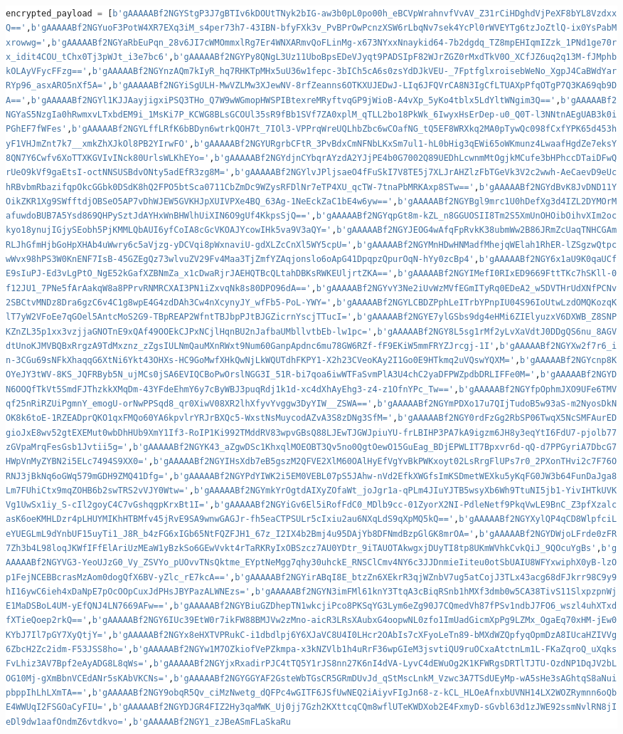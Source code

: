 ```py
encrypted_payload = [b'gAAAAABf2NGYStgP3J7gBTIv6kDOUtTNyk2bIG-aw3b0pL0po00h_eBCVpWrahnvfVvAV_Z31rCiHDghdVjPeXF8bYL8VzdxxQ==',b'gAAAAABf2NGYuoF3PotW4XR7EXq3iM_s4per73h7-43IBN-bfyFXk3v_PvBPrOwPcnzXSW6rLbqNv7sek4YcPl0rWVEYTg6tzJoZtlQ-ix0YsPabMxrowwg=',b'gAAAAABf2NGYaRbEuPqn_28v6JI7cWMOmmxlRg7Er4WNXARmvQoFLinMg-x673NYxxNnaykid64-7b2dgdq_TZ8mpEHIqmIZzk_1PNd1ge70rx_idit4COU_tChx0Tj3pWJt_i3e7bc6',b'gAAAAABf2NGYPy8QNgL3Uz11UboBpsEDeVJyqt9PADSIpF82WJrZGZ0rMxdTkV0O_XCfJZ6uq2q13M-fJMphbkOLAyVFycFFzg==',b'gAAAAABf2NGYnzAQm7kIyR_hq7RHKTpMHx5uU36w1fepc-3bICh5cA6s0zsYdDJkVEU-_7FptfglxroisebWeNo_XgpJ4CaBWdYarRYp96_asxARO5nXf5A=',b'gAAAAABf2NGYiSgULH-MwVZLMw3XJewNV-8rfZeanns6OTKXUJEDwJ-LIq6JFQVrCA8N3IgCfLTUAXpPfqOTgP7Q3KA69qb9DA==',b'gAAAAABf2NGYl1KJJAayjigxiPSQ3THo_Q7W9wWGmopHWSPIBtexreMRyftvqGP9jWioB-A4vXp_5yKo4tblx5LdYltWNgim3Q==',b'gAAAAABf2NGYaS5NzgIa0hRwmxvLTxbdEM9i_1MsKi7P_KCWG8BLsGCOUl35sR9fBb1SVf7ZA0xplM_qTLL2bo18PkWk_6IwyxHsErDep-u0_Q0T-l3NNtnAEgUAB3k0iPGhEF7fWFes',b'gAAAAABf2NGYLffLRfK6bBDyn6wtrkQOH7t_7IOl3-VPPrqWreUQLhbZbc6wCOafNG_tQ5EF8WRXkq2MA0pTywQc098fCxfYPK65d453hyF1VHJmZnt7k7__xmkZhXJkOl8PB2YIrwFO',b'gAAAAABf2NGYURgrbCFtR_3PvBdxCmNFNbLKxSm7ul1-hL0bHig3qEWi65oWKmunz4LwaafHgdZe7eksY8QN7Y6Cwfv6XoTTXKGVIvINck80UrlsWLKhEYo=',b'gAAAAABf2NGYdjnCYbqrAYzdA2YJjPE4b0G7002Q89UEDhLcwnmMtOgjkMCufe3bHPhccDTaiDFwQrUeO9kVf9gaEtsI-octNNSUSBdvONty5adEfR3zg8M=',b'gAAAAABf2NGYlvJPljsaeO4fFuSkI7V8TE5j7XLJrAHZlzFbTGeVk3V2c2wwh-AeCaevD9eUchRBvbmRbazifqpOkcGGbk0DSdK8hQ2FPO5btSca0711CbZmDc9WZysRFDlNr7eTP4XU_qcTW-7tnaPbMRKAxp8STw==',b'gAAAAABf2NGYdBvK8JvDND11YOikZKR1Xg9SWfftdjOBSeO5AP7vDhWJEW5GVKHJpXUIVPXe4BQ_63Ag-1NeEckZaC1bE4w6yw==',b'gAAAAABf2NGYBgl9mrc1U0hDefXg3d4IZL2DYMOrMafuwdoBUB7A5Ysd869QHPySztJdAYHxWnBHWlhUiXIN6O9gUf4KkpsSjQ==',b'gAAAAABf2NGYqpGt8m-kZL_n8GGUOSII8Tm2S5XmUnOHOibOihvXIm2ockyo18ynujIGjySEobh5PjKMMLQbAUI6yfCoIA8cGcVKOAJYcowIHk5va9V3aQY=',b'gAAAAABf2NGYJEOG4wAfqFpRvkK38ubmWw2B86JRmZcUaqTNHCGAmRLJhGfmHjbGoHpXHAb4uWwry6c5aVjzg-yDCVqi8pWxnaviU-gdXLZcCnXl5WY5cpU=',b'gAAAAABf2NGYMnHDwHNMadfMhejqWElah1RhER-lZSgzwQtpcwWvx98hPS3W0KnENF7IsB-45GZEgQz73wlvuZV29Fv4Maa3TjZmfYZAqjonslo6oApG41DpqpzQpurOqN-hYy0zcBp4',b'gAAAAABf2NGY6x1aU9K0qaUCfE9sIuPJ-Ed3vLgPtO_NgE52kGafXZBNmZa_x1cDwaRjrJAEHQTBcQLtahDBKsRWKEUljrtZKA==',b'gAAAAABf2NGYIMefI0RIxED9669FttTKc7hSKll-0f12JU1_7PNe5fArAakqW8a8PPrvRNMRCXAI3PN1iZxvqNk8s80DPO96dA==',b'gAAAAABf2NGYvY3Ne2iUvWzMVfEGmITyRq0EDeA2_w5DVTHrUdXNfPCNv2SBCtvMNDz8Dra6gzC6v4C1g8wpE4G4zdDAh3Cw4nXcynyJY_wfFb5-PoL-YWY=',b'gAAAAABf2NGYLCBDZPphLeITrbYPnpIU04S96IoUtwLzdOMQKozqKlT7yW2VFoEe7qGOel5AntcMoS2G9-TBpREAP2WfntTBJbpPJtBJGZicrnYscjTTucI=',b'gAAAAABf2NGYE7ylGSbs9dg4eHMi6ZIElyuzxV6DXWB_Z8SNPKZnZL35p1xx3vzjjaGNOTnE9xQAf49OOEkCJPxNCjlHqnBU2nJafbaUMbllvtbEb-lw1pc=',b'gAAAAABf2NGY8L5sg1rMf2yLvXaVdtJ0DDgQS6nu_8AGVdtUnoKJMVBQBxRrgzA9TdMxznz_zZgsIULNmQauMXnRWxt9Num60GanpApdnc6mu78GW6RZf-fF9EKiW5mmFRYZJrcgj-1I',b'gAAAAABf2NGYXw2f7r6_in-3CGu69sNFkXhaqqG6XtNi6Ykt43OHXs-HC9GoMwfXHkQwNjLkWQUTdhFKPY1-X2h23CVeoKAy2I1Go0E9HTkmq2uVQswYQXM=',b'gAAAAABf2NGYcnp8KOYeJY3tWV-8KS_JQFRByb5N_ujMCs0jSA6EVIQCBoPwOrslNGG3I_51R-bi7qoa6iwWTFaSvmPlA3U4chC2yaDFPWZpdbDRLIFFe0M=',b'gAAAAABf2NGYDN6OOQfTkVt5SmdFJThzkkXMqDm-43YFdeEhmY6y7cByWBJ3puqRdj1k1d-xc4dXhAyEhg3-z4-z1OfnYPc_Tw==',b'gAAAAABf2NGYfpOphmJXO9UFe6TMVqf25nRiRZUiPgmnY_emogU-orNwPPSqd8_qr0XiwV08XR2lhXfyvYvggw3DyYIW__ZSWA==',b'gAAAAABf2NGYmPDXo17u7QIjTudoB5w93aS-m2NyosDkNOK8k6toE-1RZEADprQKO1qxFMQo60YA6kpvlrYRJrBXQc5-WxstNsMuycodAZvA3S8zDNg3SfM=',b'gAAAAABf2NGY0rdFzGg2RbSP06TwqX5NcSMFAurEDgioJxE8wv52gtEXEMut0wbDhHUb9XmY1If3-RoIP1Ki992TMddRV83wpvGBsQ88LJEwTJGWJpiuYU-frLBIHP3PA7kA9igzm6JH8y3eqYtI6FdU7-pjolb77zGVpaMrqFesGsb1Jvtii5g=',b'gAAAAABf2NGYK43_aZgwDSc1KhxqlMOEOBT3Qv5no0QgtOewO15GuEag_BDjEPWLIT7Bpxvr6d-qQ-d7PPGyriA7DbcG7HWpVnMyZYBN2i5ELc7494S9XX0=',b'gAAAAABf2NGYIHsXdb7eB5gszM2QFVE2XlM60OAlHyEfVgYvBkPWKxoyt02LsRrgFlUPs7r0_2PXonTHvi2c7F76ORNJ3jBkNq6oGWq579mGDH9ZMQ41Dfg=',b'gAAAAABf2NGYPdYIWK2i5EM0VEBL07pS5JAhw-nVd2EfkXWGfsImKSDmetWEXku5yKqFG0JW3b64FunDaJga8Lm7FUhiCtx9mqZOHB6b2swTRS2vVJY0Wtw=',b'gAAAAABf2NGYmkYrOgtdAIXyZOfaWt_joJgr1a-qPLm4JIuYJTB5wsyXb6Wh9TtuNI5jb1-YivIHTkUVKVg1UwSx1iy_S-cIl2goyC4C7vGshqgpKrxBt1I=',b'gAAAAABf2NGYiGv6El5iRofFdC0_MDlb9cc-01ZyorX2NI-PdleNetf9PkqVwLE9BnC_Z3pfXzalcasK6oeKMHLDzr4pLHUYMIKhHTBMfv45jRvE9SA9wnwGAGJr-fh5eaCTPSULr5cIxiu2au6NXqLdS9qXpMQ5kQ==',b'gAAAAABf2NGYXylQP4qCD8WlpfciLeYUEGLmL9dYnbUF15uyTi1_J8R_b4zFG6xIGb65NtFQZFJH1_67z_I2IX4b2Bmj4u95DAjYb8DFNmdBzpGlGK8mrOA=',b'gAAAAABf2NGYDWjoLFrde0zFR7Zh3b4L98loqJKWfIFfElAriUzMEaW1yBzkSo6GEwVvkt4rTaRKRyIxOBSzcz7AU0YDtr_9iTAUOTAkwgxjDUyTI8tp8UKmWVhkCvkQiJ_9QOcuYgBs',b'gAAAAABf2NGYVG3-YeoUJzG0_Vy_ZSVYo_pUOvvTNsQktme_EYptNeMgg7qhy30uhckE_RNSClCmv4NY6c3JJDnmieIiteu0otSbUAIU8WFYxwiphX0yB-lzOp1FejNCEBBcrasMzAom0dogQfX6BV-yZlc_rE7kcA==',b'gAAAAABf2NGYirABqI8E_btzZn6XEkrR3qjWZnbV7ug5atCojJ3TLx43acg68dFJkrr98C9y9hI16ywC6ieh4xDaNpE7pOcOOpCuxJdPHsJBYPazALWNEzs=',b'gAAAAABf2NGYN3imFMl61knY3TtqA3cBiqRSnb1hMXf3dmb0w5CA38TivS11SlxpzpnWjE1MaDSBoL4UM-yEfQNJ4LN7669AFw==',b'gAAAAABf2NGYBiuGZDhepTN1wkcjiPco8PKSqYG3Lym6eZg90J7CQmedVh87fPSv1ndbJ7FO6_wszl4uhXTxdfXTieQoep2rkQ==',b'gAAAAABf2NGY6IUc39EtW0r7ikFW88BMJVw2zMno-aicR3LRsXAubxG4oopwNL0zfo1ImUadGicmXpPg9LZMx_OgaEq70xHM-jEw0KYbJ7Il7pGY7XyQtjY=',b'gAAAAABf2NGYx8eHXTVPRukC-i1dbdlpj6Y6XJaVC8U4I0LHcr2OAbIs7cXFyoLeTn89-bMXdWZQpfyqOpmDzA8IUcaHZIVVg6ZbcH2Zc2idm-F53JSS8ho=',b'gAAAAABf2NGYw1M7OZkiofVePZkmpa-x3kNZVlb1h4uRrF36wpGIeM3jsvtiQU9ruOCxaAtctnLm1L-FKaZqroQ_uXqksFvLhiz3AV7Bpf2eAyADG8L8qWs=',b'gAAAAABf2NGYjxRxadirPJC4tTQ5Y1rJS8nn27K6nI4dVA-LyvC4dEWuOg2K1KFWRgsDRTlTJTU-OzdNP1DqJV2bLOG10Mj-gXmBbnVCEdANr5sKAbVKCNs=',b'gAAAAABf2NGYGGYAF2GsteWbTGsCR5GRmDUvJd_qStMscLnkM_Vzwc3A7TSdUEyMp-wA5sHe3sAGhtqS8aNuipbppIhLhLXmTA==',b'gAAAAABf2NGY9obqR5Qv_ciMzNwetg_dQFPc4wGITF6JSfUwNEQ2iAiyvFIgJn68-z-kCL_HLOeAfnxbUVNH14LX2WOZRymnn6oQbE4WWUqI2FSGOaCyFIU=',b'gAAAAABf2NGYDJGR4FIZ2Hy3qaMWK_Uj0jj7Gzh2KXttcqCQm8wflUTeKWDXob2E4FxmyD-sGvbl63d1zJWE92ssmNvlRN8jIeDl9dw1aafOndmZ6vtdkvo=',b'gAAAAABf2NGY1_zJBeASmFLaSkaRu
```